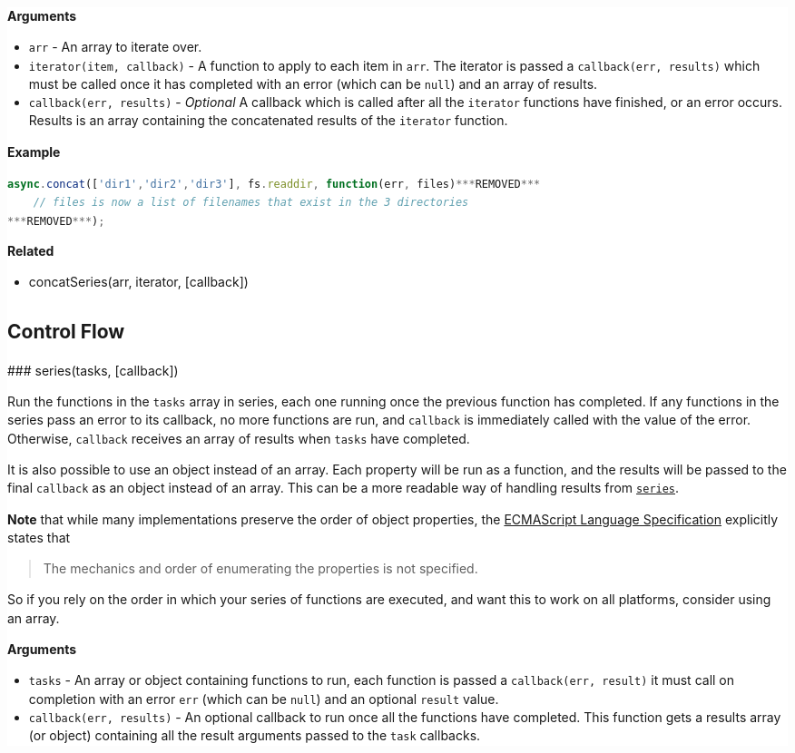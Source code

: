 __Arguments__

* `arr` - An array to iterate over.
* `iterator(item, callback)` - A function to apply to each item in `arr`.
  The iterator is passed a `callback(err, results)` which must be called once it
  has completed with an error (which can be `null`) and an array of results.
* `callback(err, results)` - *Optional* A callback which is called after all the `iterator`
  functions have finished, or an error occurs. Results is an array containing
  the concatenated results of the `iterator` function.

__Example__

```js
async.concat(['dir1','dir2','dir3'], fs.readdir, function(err, files)***REMOVED***
    // files is now a list of filenames that exist in the 3 directories
***REMOVED***);
```

__Related__

* concatSeries(arr, iterator, [callback])


## Control Flow

<a name="series" />
### series(tasks, [callback])

Run the functions in the `tasks` array in series, each one running once the previous
function has completed. If any functions in the series pass an error to its
callback, no more functions are run, and `callback` is immediately called with the value of the error.
Otherwise, `callback` receives an array of results when `tasks` have completed.

It is also possible to use an object instead of an array. Each property will be
run as a function, and the results will be passed to the final `callback` as an object
instead of an array. This can be a more readable way of handling results from
[`series`](#series).

**Note** that while many implementations preserve the order of object properties, the
[ECMAScript Language Specification](http://www.ecma-international.org/ecma-262/5.1/#sec-8.6)
explicitly states that

> The mechanics and order of enumerating the properties is not specified.

So if you rely on the order in which your series of functions are executed, and want
this to work on all platforms, consider using an array.

__Arguments__

* `tasks` - An array or object containing functions to run, each function is passed
  a `callback(err, result)` it must call on completion with an error `err` (which can
  be `null`) and an optional `result` value.
* `callback(err, results)` - An optional callback to run once all the functions
  have completed. This function gets a results array (or object) containing all
  the result arguments passed to the `task` callbacks.
